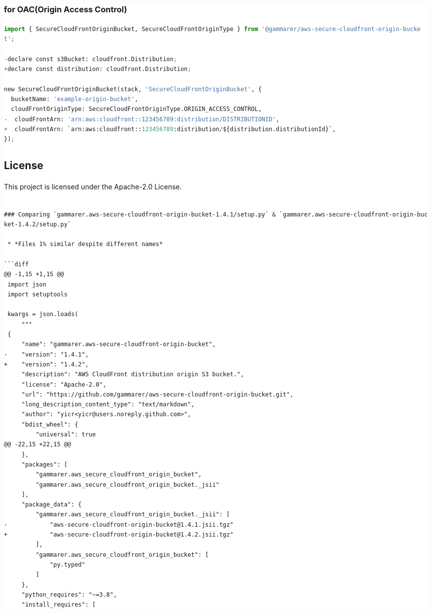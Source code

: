  ### for OAC(Origin Access Control)
 
 ```python
 import { SecureCloudFrontOriginBucket, SecureCloudFrontOriginType } from '@gammarer/aws-secure-cloudfront-origin-bucket';
 
-declare const s3Bucket: cloudfront.Distribution;
+declare const distribution: cloudfront.Distribution;
 
 new SecureCloudFrontOriginBucket(stack, 'SecureCloudFrontOriginBucket', {
   bucketName: 'example-origin-bucket',
   cloudFrontOriginType: SecureCloudFrontOriginType.ORIGIN_ACCESS_CONTROL,
-  cloudFrontArn: 'arn:aws:cloudfront::123456789:distribution/DISTRIBUTIONID',
+  cloudFrontArn: `arn:aws:cloudfront::123456789:distribution/${distribution.distributionId}`,
 });
 ```
 
 ## License
 
 This project is licensed under the Apache-2.0 License.
```

### Comparing `gammarer.aws-secure-cloudfront-origin-bucket-1.4.1/setup.py` & `gammarer.aws-secure-cloudfront-origin-bucket-1.4.2/setup.py`

 * *Files 1% similar despite different names*

```diff
@@ -1,15 +1,15 @@
 import json
 import setuptools
 
 kwargs = json.loads(
     """
 {
     "name": "gammarer.aws-secure-cloudfront-origin-bucket",
-    "version": "1.4.1",
+    "version": "1.4.2",
     "description": "AWS CloudFront distribution origin S3 bucket.",
     "license": "Apache-2.0",
     "url": "https://github.com/gammarer/aws-secure-cloudfront-origin-bucket.git",
     "long_description_content_type": "text/markdown",
     "author": "yicr<yicr@users.noreply.github.com>",
     "bdist_wheel": {
         "universal": true
@@ -22,15 +22,15 @@
     },
     "packages": [
         "gammarer.aws_secure_cloudfront_origin_bucket",
         "gammarer.aws_secure_cloudfront_origin_bucket._jsii"
     ],
     "package_data": {
         "gammarer.aws_secure_cloudfront_origin_bucket._jsii": [
-            "aws-secure-cloudfront-origin-bucket@1.4.1.jsii.tgz"
+            "aws-secure-cloudfront-origin-bucket@1.4.2.jsii.tgz"
         ],
         "gammarer.aws_secure_cloudfront_origin_bucket": [
             "py.typed"
         ]
     },
     "python_requires": "~=3.8",
     "install_requires": [
```
